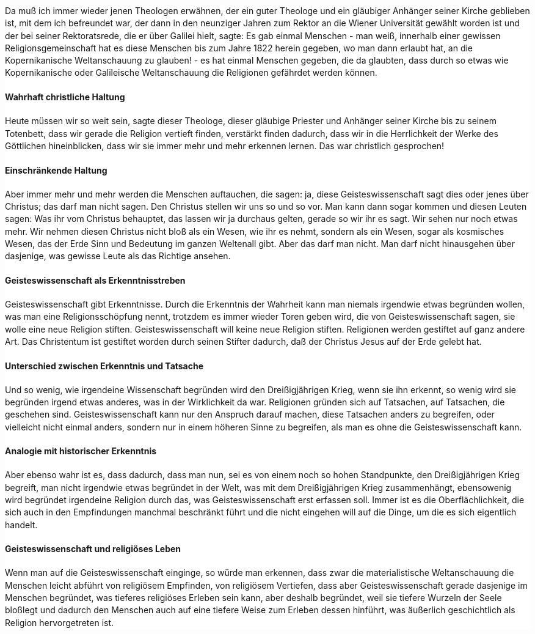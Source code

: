 Da muß ich immer wieder jenen Theologen erwähnen, der ein guter Theologe und ein gläubiger Anhänger seiner Kirche geblieben ist, mit dem ich befreundet war, der dann in den neunziger Jahren zum Rektor an die Wiener Universität gewählt worden ist und der bei seiner Rektoratsrede, die er über Galilei hielt, sagte: Es gab einmal Menschen - man weiß, innerhalb einer gewissen Religionsgemeinschaft hat es diese Menschen bis zum Jahre 1822 herein gegeben, wo man dann erlaubt hat, an die Kopernikanische Weltanschauung zu glauben! - es hat einmal Menschen gegeben, die da glaubten, dass durch so etwas wie Kopernikanische oder Galileische Weltanschauung die Religionen gefährdet werden können.

#### Wahrhaft christliche Haltung

Heute müssen wir so weit sein, sagte dieser Theologe, dieser gläubige Priester und Anhänger seiner Kirche bis zu seinem Totenbett, dass wir gerade die Religion vertieft finden, verstärkt finden dadurch, dass wir in die Herrlichkeit der Werke des Göttlichen hineinblicken, dass wir sie immer mehr und mehr erkennen lernen. Das war christlich gesprochen!

#### Einschränkende Haltung

Aber immer mehr und mehr werden die Menschen auftauchen, die sagen: ja, diese Geisteswissenschaft sagt dies oder jenes über Christus; das darf man nicht sagen. Den Christus stellen wir uns so und so vor. Man kann dann sogar kommen und diesen Leuten sagen: Was ihr vom Christus behauptet, das lassen wir ja durchaus gelten, gerade so wir ihr es sagt. Wir sehen nur noch etwas mehr. Wir nehmen diesen Christus nicht bloß als ein Wesen, wie ihr es nehmt, sondern als ein Wesen, sogar als kosmisches Wesen, das der Erde Sinn und Bedeutung im ganzen Weltenall gibt. Aber das darf man nicht. Man darf nicht hinausgehen über dasjenige, was gewisse Leute als das Richtige ansehen.

#### Geisteswissenschaft als Erkenntnisstreben

Geisteswissenschaft gibt Erkenntnisse. Durch die Erkenntnis der Wahrheit kann man niemals irgendwie etwas begründen wollen, was man eine Religionsschöpfung nennt, trotzdem es immer wieder Toren geben wird, die von Geisteswissenschaft sagen, sie wolle eine neue Religion stiften. Geisteswissenschaft will keine neue Religion stiften. Religionen werden gestiftet auf ganz andere Art. Das Christentum ist gestiftet worden durch seinen Stifter dadurch, daß der Christus Jesus auf der Erde gelebt hat.

#### Unterschied zwischen Erkenntnis und Tatsache

Und so wenig, wie irgendeine Wissenschaft begründen wird den Dreißigjährigen Krieg, wenn sie ihn erkennt, so wenig wird sie begründen irgend etwas anderes, was in der Wirklichkeit da war. Religionen gründen sich auf Tatsachen, auf Tatsachen, die geschehen sind. Geisteswissenschaft kann nur den Anspruch darauf machen, diese Tatsachen anders zu begreifen, oder vielleicht nicht einmal anders, sondern nur in einem höheren Sinne zu begreifen, als man es ohne die Geisteswissenschaft kann.

#### Analogie mit historischer Erkenntnis

Aber ebenso wahr ist es, dass dadurch, dass man nun, sei es von einem noch so hohen Standpunkte, den Dreißigjährigen Krieg begreift, man nicht irgendwie etwas begründet in der Welt, was mit dem Dreißigjährigen Krieg zusammenhängt, ebensowenig wird begründet irgendeine Religion durch das, was Geisteswissenschaft erst erfassen soll. Immer ist es die Oberflächlichkeit, die sich auch in den Empfindungen manchmal beschränkt führt und die nicht eingehen will auf die Dinge, um die es sich eigentlich handelt.

#### Geisteswissenschaft und religiöses Leben

Wenn man auf die Geisteswissenschaft einginge, so würde man erkennen, dass zwar die materialistische Weltanschauung die Menschen leicht abführt von religiösem Empfinden, von religiösem Vertiefen, dass aber Geisteswissenschaft gerade dasjenige im Menschen begründet, was tieferes religiöses Erleben sein kann, aber deshalb begründet, weil sie tiefere Wurzeln der Seele bloßlegt und dadurch den Menschen auch auf eine tiefere Weise zum Erleben dessen hinführt, was äußerlich geschichtlich als Religion hervorgetreten ist.

